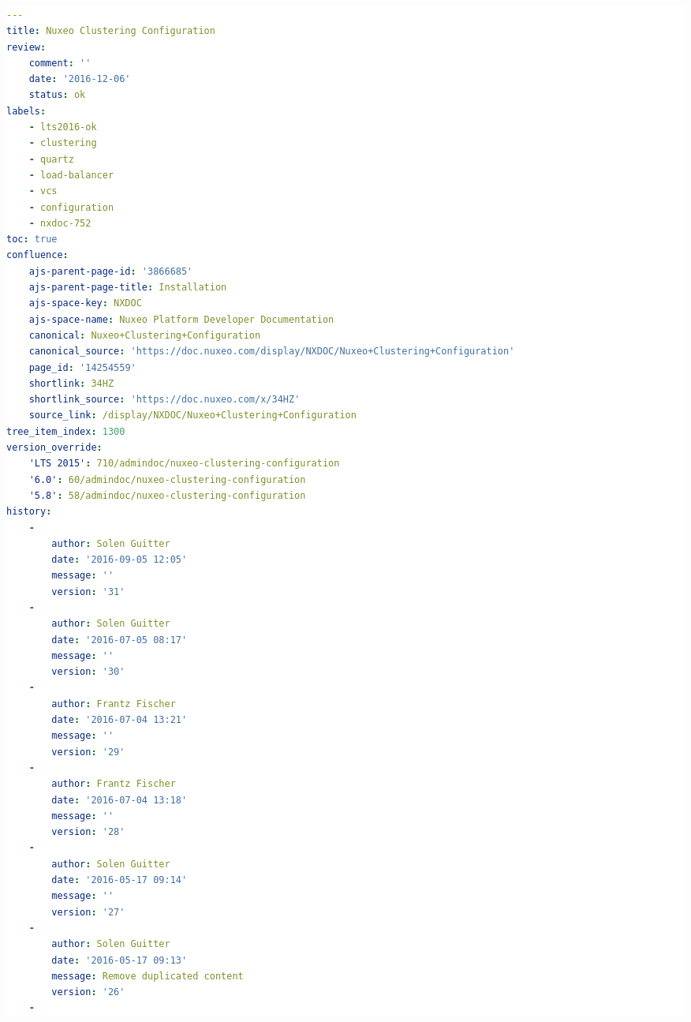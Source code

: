 ```yaml
---
title: Nuxeo Clustering Configuration
review:
    comment: ''
    date: '2016-12-06'
    status: ok
labels:
    - lts2016-ok
    - clustering
    - quartz
    - load-balancer
    - vcs
    - configuration
    - nxdoc-752
toc: true
confluence:
    ajs-parent-page-id: '3866685'
    ajs-parent-page-title: Installation
    ajs-space-key: NXDOC
    ajs-space-name: Nuxeo Platform Developer Documentation
    canonical: Nuxeo+Clustering+Configuration
    canonical_source: 'https://doc.nuxeo.com/display/NXDOC/Nuxeo+Clustering+Configuration'
    page_id: '14254559'
    shortlink: 34HZ
    shortlink_source: 'https://doc.nuxeo.com/x/34HZ'
    source_link: /display/NXDOC/Nuxeo+Clustering+Configuration
tree_item_index: 1300
version_override:
    'LTS 2015': 710/admindoc/nuxeo-clustering-configuration
    '6.0': 60/admindoc/nuxeo-clustering-configuration
    '5.8': 58/admindoc/nuxeo-clustering-configuration
history:
    -
        author: Solen Guitter
        date: '2016-09-05 12:05'
        message: ''
        version: '31'
    -
        author: Solen Guitter
        date: '2016-07-05 08:17'
        message: ''
        version: '30'
    -
        author: Frantz Fischer
        date: '2016-07-04 13:21'
        message: ''
        version: '29'
    -
        author: Frantz Fischer
        date: '2016-07-04 13:18'
        message: ''
        version: '28'
    -
        author: Solen Guitter
        date: '2016-05-17 09:14'
        message: ''
        version: '27'
    -
        author: Solen Guitter
        date: '2016-05-17 09:13'
        message: Remove duplicated content
        version: '26'
    -
```